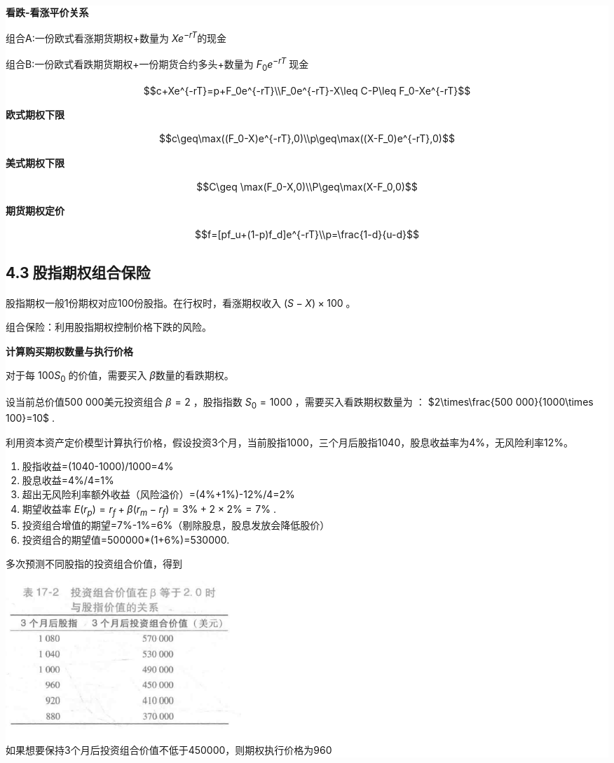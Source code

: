 **看跌-看涨平价关系**

组合A:一份欧式看涨期货期权+数量为 $Xe^{-rT}$的现金

组合B:一份欧式看跌期货期权+一份期货合约多头+数量为 $F_0e^{-rT}$ 现金

$$c+Xe^{-rT}=p+F_0e^{-rT}\\F_0e^{-rT}-X\leq C-P\leq F_0-Xe^{-rT}$$

**欧式期权下限**

$$c\geq\max((F_0-X)e^{-rT},0)\\p\geq\max((X-F_0)e^{-rT},0)$$

**美式期权下限**

$$C\geq \max(F_0-X,0)\\P\geq\max(X-F_0,0)$$

**期货期权定价**

$$f=[pf_u+(1-p)f_d]e^{-rT}\\p=\frac{1-d}{u-d}$$

## 4.3 股指期权组合保险

股指期权一般1份期权对应100份股指。在行权时，看涨期权收入 $(S-X)\times 100$ 。

组合保险：利用股指期权控制价格下跌的风险。

**计算购买期权数量与执行价格**

对于每 $100S_0$ 的价值，需要买入 $\beta$数量的看跌期权。

设当前总价值500 000美元投资组合 $\beta=2$ ，股指指数 $S_0=1000$ ，需要买入看跌期权数量为 ： $2\times\frac{500 000}{1000\times 100}=10$ .

利用资本资产定价模型计算执行价格，假设投资3个月，当前股指1000，三个月后股指1040，股息收益率为4%，无风险利率12%。

1. 股指收益=(1040-1000)/1000=4%
2. 股息收益=4%/4=1%
3. 超出无风险利率额外收益（风险溢价）=(4%+1%)-12%/4=2%
4. 期望收益率 $E(r_p)=r_f+\beta(r_m-r_f)=3\%+2\times 2\% = 7\%$ .
5. 投资组合增值的期望=7%-1%=6%（剔除股息，股息发放会降低股价）
6. 投资组合的期望值=500000*(1+6%)=530000.

多次预测不同股指的投资组合价值，得到

![Untitled](%E8%A1%8D%E7%94%9F%E5%B7%A5%E5%85%B7%E5%A4%8D%E4%B9%A0%20e264685ecbd64176bba1397683d346d3/Untitled%207.png)

如果想要保持3个月后投资组合价值不低于450000，则期权执行价格为960
